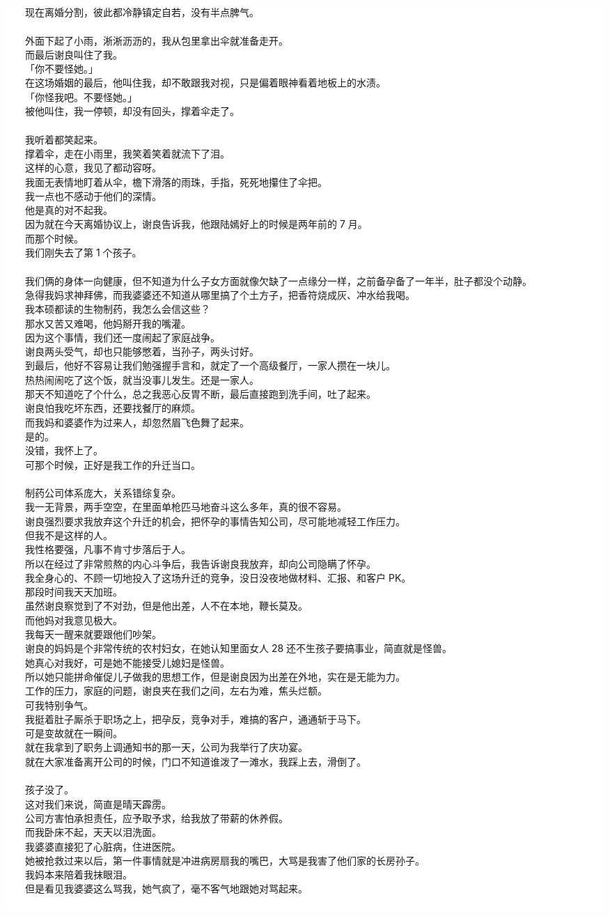 &emsp;&emsp;现在离婚分割，彼此都冷静镇定自若，没有半点脾气。  
&emsp;&emsp;   
&emsp;&emsp;外面下起了小雨，淅淅沥沥的，我从包里拿出伞就准备走开。  
&emsp;&emsp;而最后谢良叫住了我。  
&emsp;&emsp;「你不要怪她。」  
&emsp;&emsp;在这场婚姻的最后，他叫住我，却不敢跟我对视，只是偏着眼神看着地板上的水渍。  
&emsp;&emsp;「你怪我吧。不要怪她。」  
&emsp;&emsp;被他叫住，我一停顿，却没有回头，撑着伞走了。  
&emsp;&emsp;   
&emsp;&emsp;我听着都笑起来。  
&emsp;&emsp;撑着伞，走在小雨里，我笑着笑着就流下了泪。  
&emsp;&emsp;这样的心意，我见了都动容呀。  
&emsp;&emsp;我面无表情地盯着从伞，檐下滑落的雨珠，手指，死死地攥住了伞把。  
&emsp;&emsp;我一点也不感动于他们的深情。  
&emsp;&emsp;他是真的对不起我。  
&emsp;&emsp;因为就在今天离婚协议上，谢良告诉我，他跟陆嫣好上的时候是两年前的 7 月。  
&emsp;&emsp;而那个时候。  
&emsp;&emsp;我们刚失去了第 1 个孩子。  
&emsp;&emsp;   
&emsp;&emsp;我们俩的身体一向健康，但不知道为什么子女方面就像欠缺了一点缘分一样，之前备孕备了一年半，肚子都没个动静。  
&emsp;&emsp;急得我妈求神拜佛，而我婆婆还不知道从哪里搞了个土方子，把香符烧成灰、冲水给我喝。  
&emsp;&emsp;我本硕都读的生物制药，我怎么会信这些？  
&emsp;&emsp;那水又苦又难喝，他妈掰开我的嘴灌。  
&emsp;&emsp;因为这个事情，我们还一度闹起了家庭战争。  
&emsp;&emsp;谢良两头受气，却也只能够憋着，当孙子，两头讨好。  
&emsp;&emsp;到最后，他好不容易让我们勉强握手言和，就定了一个高级餐厅，一家人攒在一块儿。  
&emsp;&emsp;热热闹闹吃了这个饭，就当没事儿发生。还是一家人。  
&emsp;&emsp;那天不知道吃了个什么，总之我恶心反胃不断，最后直接跑到洗手间，吐了起来。  
&emsp;&emsp;谢良怕我吃坏东西，还要找餐厅的麻烦。  
&emsp;&emsp;而我妈和婆婆作为过来人，却忽然眉飞色舞了起来。  
&emsp;&emsp;是的。  
&emsp;&emsp;没错，我怀上了。  
&emsp;&emsp;可那个时候，正好是我工作的升迁当口。  
&emsp;&emsp;   
&emsp;&emsp;制药公司体系庞大，关系错综复杂。  
&emsp;&emsp;我一无背景，两手空空，在里面单枪匹马地奋斗这么多年，真的很不容易。  
&emsp;&emsp;谢良强烈要求我放弃这个升迁的机会，把怀孕的事情告知公司，尽可能地减轻工作压力。  
&emsp;&emsp;但我不是这样的人。  
&emsp;&emsp;我性格要强，凡事不肯寸步落后于人。  
&emsp;&emsp;所以在经过了非常煎熬的内心斗争后，我告诉谢良我放弃，却向公司隐瞒了怀孕。  
&emsp;&emsp;我全身心的、不顾一切地投入了这场升迁的竞争，没日没夜地做材料、汇报、和客户 PK。  
&emsp;&emsp;那段时间我天天加班。  
&emsp;&emsp;虽然谢良察觉到了不对劲，但是他出差，人不在本地，鞭长莫及。  
&emsp;&emsp;而他妈对我意见极大。  
&emsp;&emsp;我每天一醒来就要跟他们吵架。  
&emsp;&emsp;谢良的妈妈是个非常传统的农村妇女，在她认知里面女人 28 还不生孩子要搞事业，简直就是怪兽。  
&emsp;&emsp;她真心对我好，可是她不能接受儿媳妇是怪兽。  
&emsp;&emsp;所以她只能拼命催促儿子做我的思想工作，但是谢良因为出差在外地，实在是无能为力。  
&emsp;&emsp;工作的压力，家庭的问题，谢良夹在我们之间，左右为难，焦头烂额。  
&emsp;&emsp;可我特别争气。  
&emsp;&emsp;我挺着肚子厮杀于职场之上，把孕反，竞争对手，难搞的客户，通通斩于马下。  
&emsp;&emsp;可是变故就在一瞬间。  
&emsp;&emsp;就在我拿到了职务上调通知书的那一天，公司为我举行了庆功宴。  
&emsp;&emsp;就在大家准备离开公司的时候，门口不知道谁泼了一滩水，我踩上去，滑倒了。  
&emsp;&emsp;   
&emsp;&emsp;孩子没了。  
&emsp;&emsp;这对我们来说，简直是晴天霹雳。  
&emsp;&emsp;公司方害怕承担责任，应予取予求，给我放了带薪的休养假。  
&emsp;&emsp;而我卧床不起，天天以泪洗面。  
&emsp;&emsp;我婆婆直接犯了心脏病，住进医院。  
&emsp;&emsp;她被抢救过来以后，第一件事情就是冲进病房扇我的嘴巴，大骂是我害了他们家的长房孙子。  
&emsp;&emsp;我妈本来陪着我抹眼泪。  
&emsp;&emsp;但是看见我婆婆这么骂我，她气疯了，毫不客气地跟她对骂起来。  
&emsp;&emsp;   